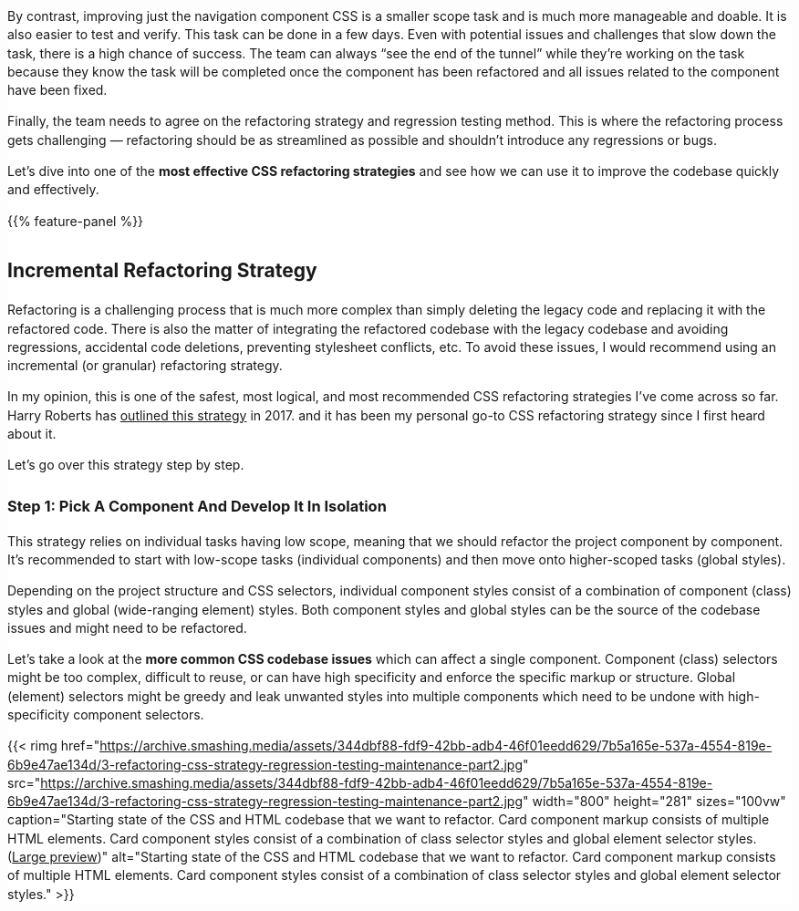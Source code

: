 By contrast, improving just the navigation component CSS is a smaller scope task and is much more manageable and doable. It is also easier to test and verify. This task can be done in a few days. Even with potential issues and challenges that slow down the task, there is a high chance of success. The team can always “see the end of the tunnel” while they’re working on the task because they know the task will be completed once the component has been refactored and all issues related to the component have been fixed.
 
Finally, the team needs to agree on the refactoring strategy and regression testing method. This is where the refactoring process gets challenging &mdash; refactoring should be as streamlined as possible and shouldn’t introduce any regressions or bugs. 

Let’s dive into one of the **most effective CSS refactoring strategies** and see how we can use it to improve the codebase quickly and effectively.

{{% feature-panel %}}

## Incremental Refactoring Strategy

Refactoring is a challenging process that is much more complex than simply deleting the legacy code and replacing it with the refactored code. There is also the matter of integrating the refactored codebase with the legacy codebase and avoiding regressions, accidental code deletions, preventing stylesheet conflicts, etc. To avoid these issues, I would recommend using an incremental (or granular) refactoring strategy.

In my opinion, this is one of the safest, most logical, and most recommended CSS refactoring strategies I’ve come across so far. Harry Roberts has [outlined this strategy](https://www.youtube.com/watch?v=fvTryZjGyg8) in 2017. and it has been my personal go-to CSS refactoring strategy since I first heard about it.

Let’s go over this strategy step by step.

### Step 1: Pick A Component And Develop It In Isolation

This strategy relies on individual tasks having low scope, meaning that we should refactor the project component by component. It’s recommended to start with low-scope tasks (individual components) and then move onto higher-scoped tasks (global styles).

Depending on the project structure and CSS selectors, individual component styles consist of a combination of component (class) styles and global (wide-ranging element) styles. Both component styles and global styles can be the source of the codebase issues and might need to be refactored. 

Let’s take a look at the **more common CSS codebase issues** which can affect a single component. Component (class) selectors might be too complex, difficult to reuse, or can have high specificity and enforce the specific markup or structure. Global (element) selectors might be greedy and leak unwanted styles into multiple components which need to be undone with high-specificity component selectors.

{{< rimg href="https://archive.smashing.media/assets/344dbf88-fdf9-42bb-adb4-46f01eedd629/7b5a165e-537a-4554-819e-6b9e47ae134d/3-refactoring-css-strategy-regression-testing-maintenance-part2.jpg" src="https://archive.smashing.media/assets/344dbf88-fdf9-42bb-adb4-46f01eedd629/7b5a165e-537a-4554-819e-6b9e47ae134d/3-refactoring-css-strategy-regression-testing-maintenance-part2.jpg" width="800" height="281" sizes="100vw" caption="Starting state of the CSS and HTML codebase that we want to refactor. Card component markup consists of multiple HTML elements. Card component styles consist of a combination of class selector styles and global element selector styles. (<a href='https://archive.smashing.media/assets/344dbf88-fdf9-42bb-adb4-46f01eedd629/7b5a165e-537a-4554-819e-6b9e47ae134d/3-refactoring-css-strategy-regression-testing-maintenance-part2.jpg'>Large preview</a>)" alt="Starting state of the CSS and HTML codebase that we want to refactor. Card component markup consists of multiple HTML elements. Card component styles consist of a combination of class selector styles and global element selector styles." >}}

